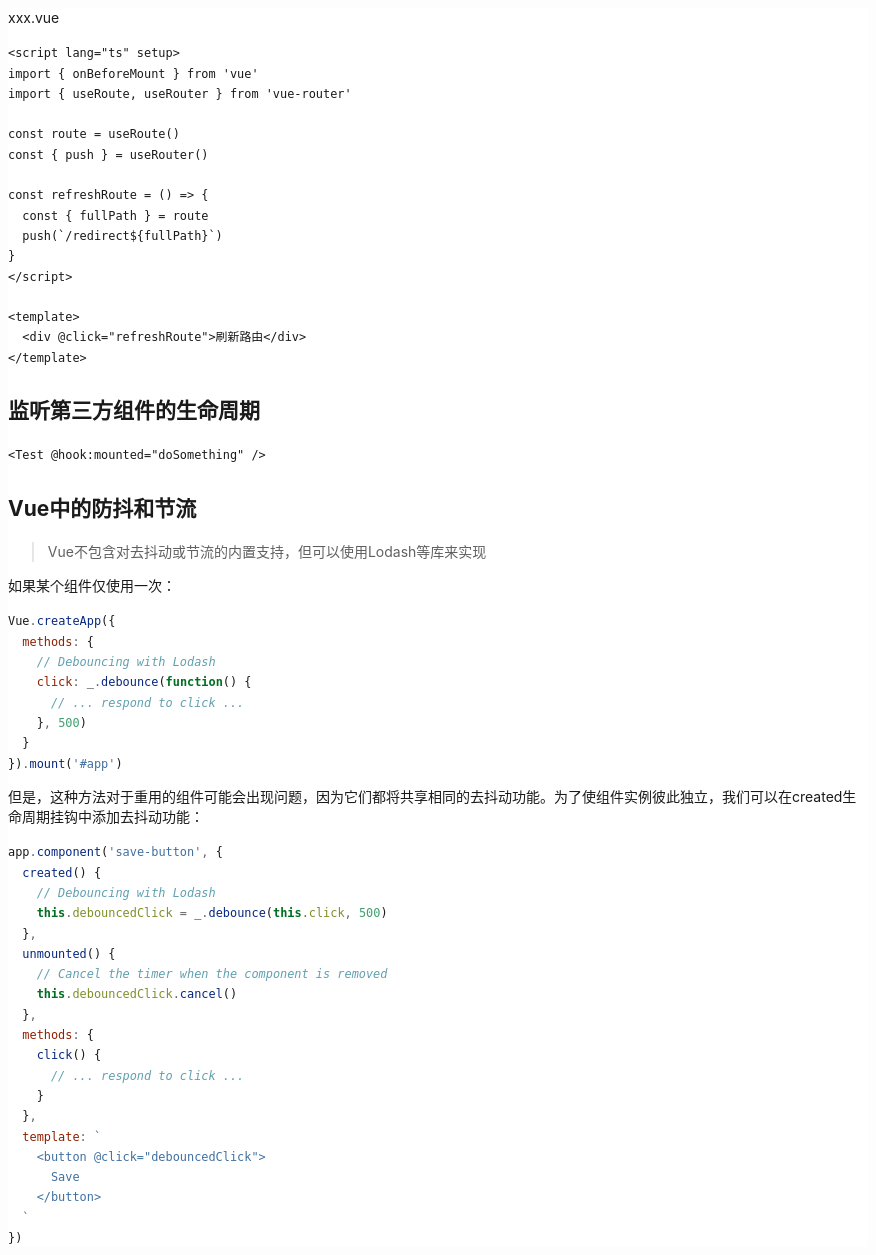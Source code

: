 <div class="filename">xxx.vue</div>

```vue
<script lang="ts" setup>
import { onBeforeMount } from 'vue'
import { useRoute, useRouter } from 'vue-router'

const route = useRoute()
const { push } = useRouter()

const refreshRoute = () => {
  const { fullPath } = route
  push(`/redirect${fullPath}`)
}
</script>

<template>
  <div @click="refreshRoute">刷新路由</div>
</template>
```

## 监听第三方组件的生命周期

```vue
<Test @hook:mounted="doSomething" />
```

## Vue中的防抖和节流

> Vue不包含对去抖动或节流的内置支持，但可以使用Lodash等库来实现

如果某个组件仅使用一次：

```js
Vue.createApp({
  methods: {
    // Debouncing with Lodash
    click: _.debounce(function() {
      // ... respond to click ...
    }, 500)
  }
}).mount('#app')
```

但是，这种方法对于重用的组件可能会出现问题，因为它们都将共享相同的去抖动功能。为了使组件实例彼此独立，我们可以在created生命周期挂钩中添加去抖动功能：

```js
app.component('save-button', {
  created() {
    // Debouncing with Lodash
    this.debouncedClick = _.debounce(this.click, 500)
  },
  unmounted() {
    // Cancel the timer when the component is removed
    this.debouncedClick.cancel()
  },
  methods: {
    click() {
      // ... respond to click ...
    }
  },
  template: `
    <button @click="debouncedClick">
      Save
    </button>
  `
})
```